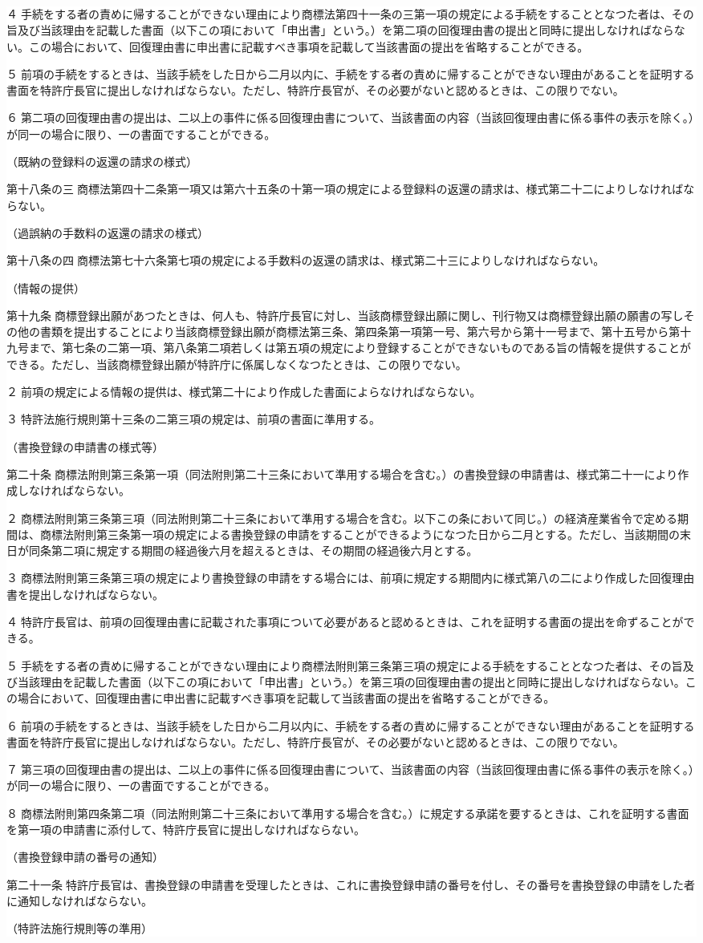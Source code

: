 ４ 手続をする者の責めに帰することができない理由により商標法第四十一条の三第一項の規定による手続をすることとなつた者は、その旨及び当該理由を記載した書面（以下この項において「申出書」という。）を第二項の回復理由書の提出と同時に提出しなければならない。この場合において、回復理由書に申出書に記載すべき事項を記載して当該書面の提出を省略することができる。

５ 前項の手続をするときは、当該手続をした日から二月以内に、手続をする者の責めに帰することができない理由があることを証明する書面を特許庁長官に提出しなければならない。ただし、特許庁長官が、その必要がないと認めるときは、この限りでない。

６ 第二項の回復理由書の提出は、二以上の事件に係る回復理由書について、当該書面の内容（当該回復理由書に係る事件の表示を除く。）が同一の場合に限り、一の書面ですることができる。

（既納の登録料の返還の請求の様式）

第十八条の三 商標法第四十二条第一項又は第六十五条の十第一項の規定による登録料の返還の請求は、様式第二十二によりしなければならない。

（過誤納の手数料の返還の請求の様式）

第十八条の四 商標法第七十六条第七項の規定による手数料の返還の請求は、様式第二十三によりしなければならない。

（情報の提供）

第十九条 商標登録出願があつたときは、何人も、特許庁長官に対し、当該商標登録出願に関し、刊行物又は商標登録出願の願書の写しその他の書類を提出することにより当該商標登録出願が商標法第三条、第四条第一項第一号、第六号から第十一号まで、第十五号から第十九号まで、第七条の二第一項、第八条第二項若しくは第五項の規定により登録することができないものである旨の情報を提供することができる。ただし、当該商標登録出願が特許庁に係属しなくなつたときは、この限りでない。

２ 前項の規定による情報の提供は、様式第二十により作成した書面によらなければならない。

３ 特許法施行規則第十三条の二第三項の規定は、前項の書面に準用する。

（書換登録の申請書の様式等）

第二十条 商標法附則第三条第一項（同法附則第二十三条において準用する場合を含む。）の書換登録の申請書は、様式第二十一により作成しなければならない。

２ 商標法附則第三条第三項（同法附則第二十三条において準用する場合を含む。以下この条において同じ。）の経済産業省令で定める期間は、商標法附則第三条第一項の規定による書換登録の申請をすることができるようになつた日から二月とする。ただし、当該期間の末日が同条第二項に規定する期間の経過後六月を超えるときは、その期間の経過後六月とする。

３ 商標法附則第三条第三項の規定により書換登録の申請をする場合には、前項に規定する期間内に様式第八の二により作成した回復理由書を提出しなければならない。

４ 特許庁長官は、前項の回復理由書に記載された事項について必要があると認めるときは、これを証明する書面の提出を命ずることができる。

５ 手続をする者の責めに帰することができない理由により商標法附則第三条第三項の規定による手続をすることとなつた者は、その旨及び当該理由を記載した書面（以下この項において「申出書」という。）を第三項の回復理由書の提出と同時に提出しなければならない。この場合において、回復理由書に申出書に記載すべき事項を記載して当該書面の提出を省略することができる。

６ 前項の手続をするときは、当該手続をした日から二月以内に、手続をする者の責めに帰することができない理由があることを証明する書面を特許庁長官に提出しなければならない。ただし、特許庁長官が、その必要がないと認めるときは、この限りでない。

７ 第三項の回復理由書の提出は、二以上の事件に係る回復理由書について、当該書面の内容（当該回復理由書に係る事件の表示を除く。）が同一の場合に限り、一の書面ですることができる。

８ 商標法附則第四条第二項（同法附則第二十三条において準用する場合を含む。）に規定する承諾を要するときは、これを証明する書面を第一項の申請書に添付して、特許庁長官に提出しなければならない。

（書換登録申請の番号の通知）

第二十一条 特許庁長官は、書換登録の申請書を受理したときは、これに書換登録申請の番号を付し、その番号を書換登録の申請をした者に通知しなければならない。

（特許法施行規則等の準用）
